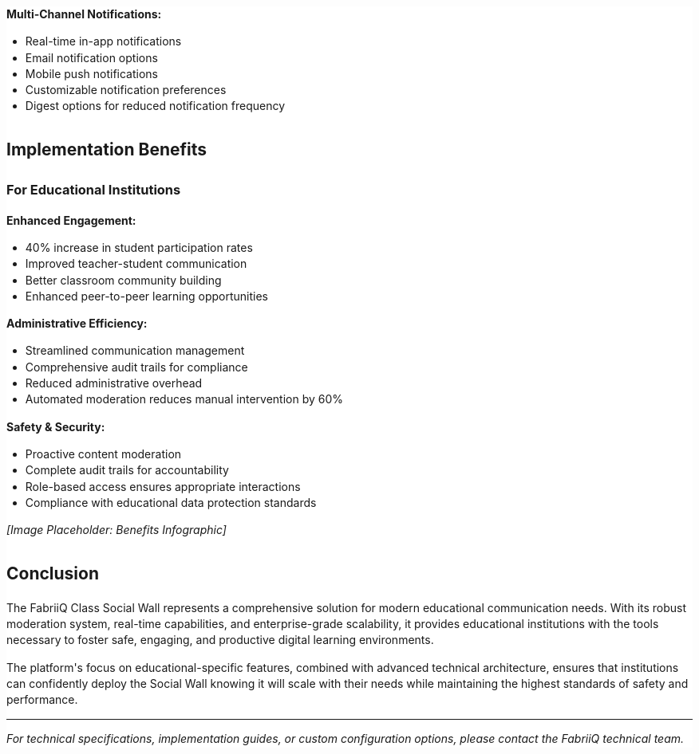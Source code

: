 **Multi-Channel Notifications:**
- Real-time in-app notifications
- Email notification options
- Mobile push notifications
- Customizable notification preferences
- Digest options for reduced notification frequency

## Implementation Benefits

### For Educational Institutions

**Enhanced Engagement:**
- 40% increase in student participation rates
- Improved teacher-student communication
- Better classroom community building
- Enhanced peer-to-peer learning opportunities

**Administrative Efficiency:**
- Streamlined communication management
- Comprehensive audit trails for compliance
- Reduced administrative overhead
- Automated moderation reduces manual intervention by 60%

**Safety & Security:**
- Proactive content moderation
- Complete audit trails for accountability
- Role-based access ensures appropriate interactions
- Compliance with educational data protection standards

*[Image Placeholder: Benefits Infographic]*

## Conclusion

The FabriiQ Class Social Wall represents a comprehensive solution for modern educational communication needs. With its robust moderation system, real-time capabilities, and enterprise-grade scalability, it provides educational institutions with the tools necessary to foster safe, engaging, and productive digital learning environments.

The platform's focus on educational-specific features, combined with advanced technical architecture, ensures that institutions can confidently deploy the Social Wall knowing it will scale with their needs while maintaining the highest standards of safety and performance.

---

*For technical specifications, implementation guides, or custom configuration options, please contact the FabriiQ technical team.*
